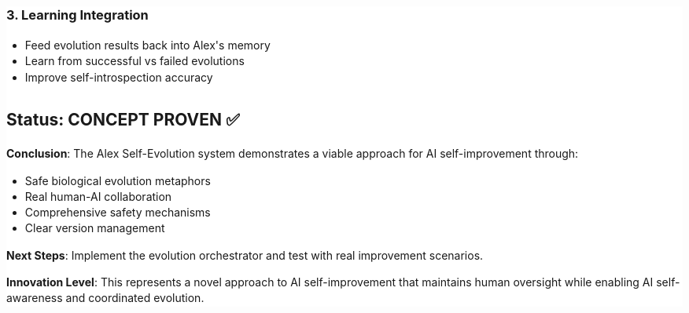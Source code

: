 ### 3. **Learning Integration**
- Feed evolution results back into Alex's memory
- Learn from successful vs failed evolutions
- Improve self-introspection accuracy

## Status: CONCEPT PROVEN ✅

**Conclusion**: The Alex Self-Evolution system demonstrates a viable approach for AI self-improvement through:
- Safe biological evolution metaphors
- Real human-AI collaboration
- Comprehensive safety mechanisms
- Clear version management

**Next Steps**: Implement the evolution orchestrator and test with real improvement scenarios.

**Innovation Level**: This represents a novel approach to AI self-improvement that maintains human oversight while enabling AI self-awareness and coordinated evolution.
